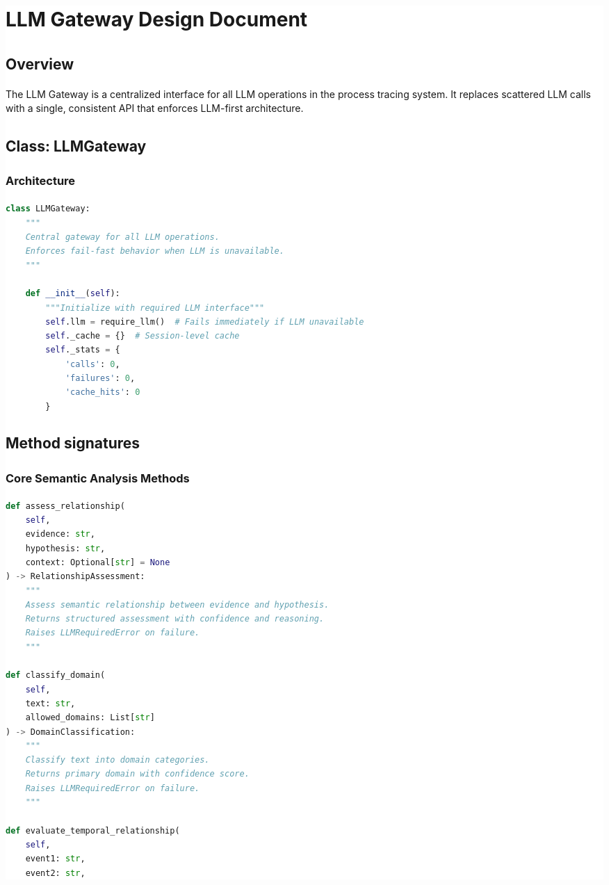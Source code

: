 # LLM Gateway Design Document

## Overview

The LLM Gateway is a centralized interface for all LLM operations in the process tracing system. It replaces scattered LLM calls with a single, consistent API that enforces LLM-first architecture.

## Class: LLMGateway

### Architecture

```python
class LLMGateway:
    """
    Central gateway for all LLM operations.
    Enforces fail-fast behavior when LLM is unavailable.
    """
    
    def __init__(self):
        """Initialize with required LLM interface"""
        self.llm = require_llm()  # Fails immediately if LLM unavailable
        self._cache = {}  # Session-level cache
        self._stats = {
            'calls': 0,
            'failures': 0,
            'cache_hits': 0
        }
```

## Method signatures

### Core Semantic Analysis Methods

```python
def assess_relationship(
    self,
    evidence: str,
    hypothesis: str,
    context: Optional[str] = None
) -> RelationshipAssessment:
    """
    Assess semantic relationship between evidence and hypothesis.
    Returns structured assessment with confidence and reasoning.
    Raises LLMRequiredError on failure.
    """

def classify_domain(
    self,
    text: str,
    allowed_domains: List[str]
) -> DomainClassification:
    """
    Classify text into domain categories.
    Returns primary domain with confidence score.
    Raises LLMRequiredError on failure.
    """

def evaluate_temporal_relationship(
    self,
    event1: str,
    event2: str,
```